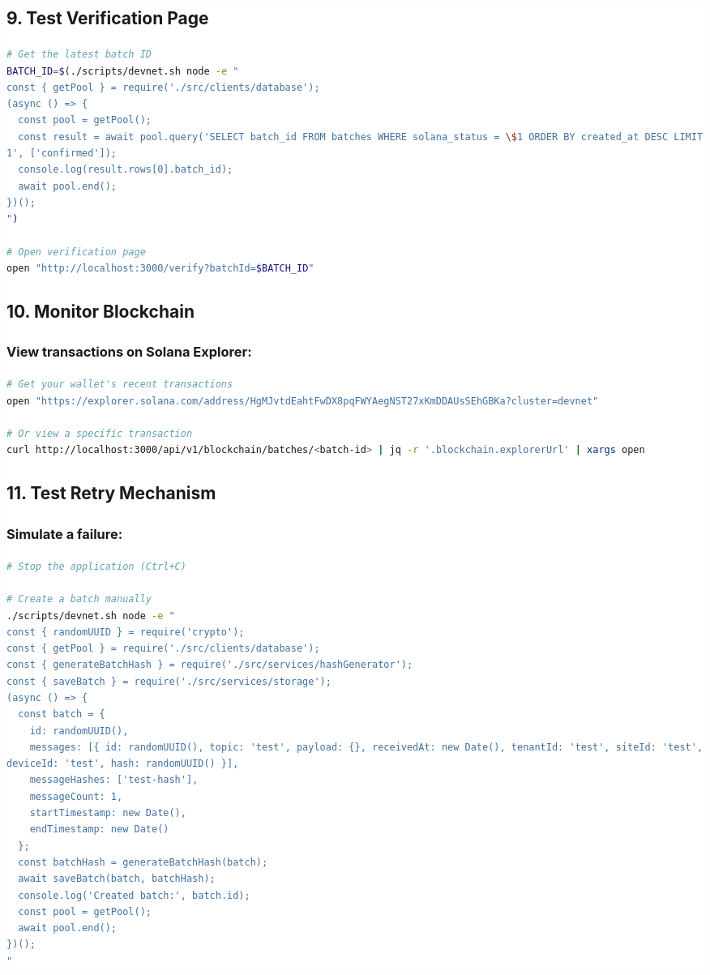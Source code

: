 ## 9. Test Verification Page

```bash
# Get the latest batch ID
BATCH_ID=$(./scripts/devnet.sh node -e "
const { getPool } = require('./src/clients/database');
(async () => {
  const pool = getPool();
  const result = await pool.query('SELECT batch_id FROM batches WHERE solana_status = \$1 ORDER BY created_at DESC LIMIT 1', ['confirmed']);
  console.log(result.rows[0].batch_id);
  await pool.end();
})();
")

# Open verification page
open "http://localhost:3000/verify?batchId=$BATCH_ID"
```

## 10. Monitor Blockchain

### View transactions on Solana Explorer:

```bash
# Get your wallet's recent transactions
open "https://explorer.solana.com/address/HgMJvtdEahtFwDX8pqFWYAegNST27xKmDDAUsSEhGBKa?cluster=devnet"

# Or view a specific transaction
curl http://localhost:3000/api/v1/blockchain/batches/<batch-id> | jq -r '.blockchain.explorerUrl' | xargs open
```

## 11. Test Retry Mechanism

### Simulate a failure:

```bash
# Stop the application (Ctrl+C)

# Create a batch manually
./scripts/devnet.sh node -e "
const { randomUUID } = require('crypto');
const { getPool } = require('./src/clients/database');
const { generateBatchHash } = require('./src/services/hashGenerator');
const { saveBatch } = require('./src/services/storage');
(async () => {
  const batch = {
    id: randomUUID(),
    messages: [{ id: randomUUID(), topic: 'test', payload: {}, receivedAt: new Date(), tenantId: 'test', siteId: 'test', deviceId: 'test', hash: randomUUID() }],
    messageHashes: ['test-hash'],
    messageCount: 1,
    startTimestamp: new Date(),
    endTimestamp: new Date()
  };
  const batchHash = generateBatchHash(batch);
  await saveBatch(batch, batchHash);
  console.log('Created batch:', batch.id);
  const pool = getPool();
  await pool.end();
})();
"
```